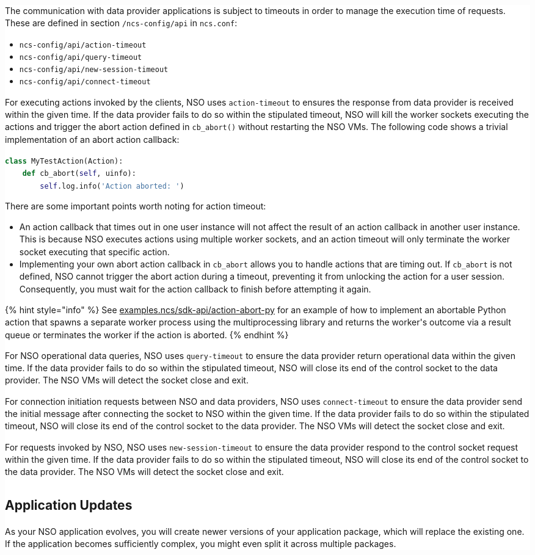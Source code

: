The communication with data provider applications is subject to timeouts in order to manage the execution time of requests. These are defined in section `/ncs-config/api` in `ncs.conf`:

* `ncs-config/api/action-timeout`
* `ncs-config/api/query-timeout`
* `ncs-config/api/new-session-timeout`
* `ncs-config/api/connect-timeout`

For executing actions invoked by the clients, NSO uses `action-timeout` to ensures the response from data provider is received within the given time. If the data provider fails to do so within the stipulated timeout, NSO will kill the worker sockets executing the actions and trigger the abort action defined in `cb_abort()` without restarting the NSO VMs. The following code shows a trivial implementation of an abort action callback:

```python
class MyTestAction(Action):
    def cb_abort(self, uinfo):
        self.log.info('Action aborted: ')
```

There are some important points worth noting for action timeout:

* An action callback that times out in one user instance will not affect the result of an action callback in another user instance. This is because NSO executes actions using multiple worker sockets, and an action timeout will only terminate the worker socket executing that specific action.
* Implementing your own abort action callback in `cb_abort` allows you to handle actions that are timing out. If `cb_abort` is not defined, NSO cannot trigger the abort action during a timeout, preventing it from unlocking the action for a user session. Consequently, you must wait for the action callback to finish before attempting it again.

{% hint style="info" %}
See  [examples.ncs/sdk-api/action-abort-py](https://github.com/NSO-developer/nso-examples/tree/6.6/sdk-api/action-abort-py) for an example of how to implement an abortable Python action that spawns a separate worker process using the multiprocessing library and returns the worker's outcome via a result queue or terminates the worker if the action is aborted.&#x20;
{% endhint %}

For NSO operational data queries, NSO uses `query-timeout` to ensure the data provider return operational data within the given time. If the data provider fails to do so within the stipulated timeout, NSO will close its end of the control socket to the data provider. The NSO VMs will detect the socket close and exit.

For connection initiation requests between NSO and data providers, NSO uses `connect-timeout` to ensure the data provider send the initial message after connecting the socket to NSO within the given time. If the data provider fails to do so within the stipulated timeout, NSO will close its end of the control socket to the data provider. The NSO VMs will detect the socket close and exit.

For requests invoked by NSO, NSO uses `new-session-timeout` to ensure the data provider respond to the control socket request within the given time. If the data provider fails to do so within the stipulated timeout, NSO will close its end of the control socket to the data provider. The NSO VMs will detect the socket close and exit.

## Application Updates

As your NSO application evolves, you will create newer versions of your application package, which will replace the existing one. If the application becomes sufficiently complex, you might even split it across multiple packages.
